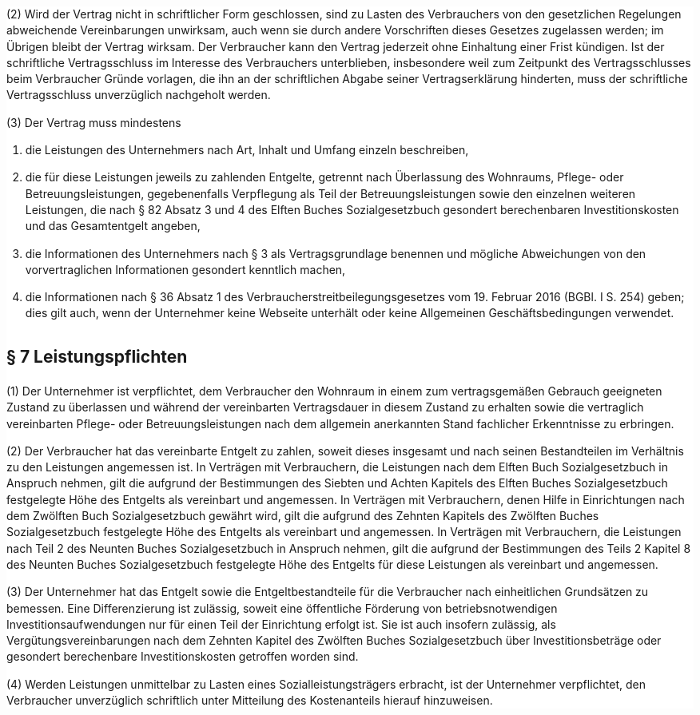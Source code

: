 (2) Wird der Vertrag nicht in schriftlicher Form geschlossen, sind zu Lasten des Verbrauchers von den gesetzlichen Regelungen abweichende Vereinbarungen unwirksam, auch wenn sie durch andere Vorschriften dieses Gesetzes zugelassen werden; im Übrigen bleibt der Vertrag wirksam. Der Verbraucher kann den Vertrag jederzeit ohne Einhaltung einer Frist kündigen. Ist der schriftliche Vertragsschluss im Interesse des Verbrauchers unterblieben, insbesondere weil zum Zeitpunkt des Vertragsschlusses beim Verbraucher Gründe vorlagen, die ihn an der schriftlichen Abgabe seiner Vertragserklärung hinderten, muss der schriftliche Vertragsschluss unverzüglich nachgeholt werden.

(3) Der Vertrag muss mindestens

1.  die Leistungen des Unternehmers nach Art, Inhalt und Umfang einzeln beschreiben,


2.  die für diese Leistungen jeweils zu zahlenden Entgelte, getrennt nach Überlassung des Wohnraums, Pflege- oder Betreuungsleistungen, gegebenenfalls Verpflegung als Teil der Betreuungsleistungen sowie den einzelnen weiteren Leistungen, die nach § 82 Absatz 3 und 4 des Elften Buches Sozialgesetzbuch gesondert berechenbaren Investitionskosten und das Gesamtentgelt angeben,


3.  die Informationen des Unternehmers nach § 3 als Vertragsgrundlage benennen und mögliche Abweichungen von den vorvertraglichen Informationen gesondert kenntlich machen,


4.  die Informationen nach § 36 Absatz 1 des Verbraucherstreitbeilegungsgesetzes vom 19. Februar 2016 (BGBl. I S. 254) geben; dies gilt auch, wenn der Unternehmer keine Webseite unterhält oder keine Allgemeinen Geschäftsbedingungen verwendet.





## § 7 Leistungspflichten

(1) Der Unternehmer ist verpflichtet, dem Verbraucher den Wohnraum in einem zum vertragsgemäßen Gebrauch geeigneten Zustand zu überlassen und während der vereinbarten Vertragsdauer in diesem Zustand zu erhalten sowie die vertraglich vereinbarten Pflege- oder Betreuungsleistungen nach dem allgemein anerkannten Stand fachlicher Erkenntnisse zu erbringen.

(2) Der Verbraucher hat das vereinbarte Entgelt zu zahlen, soweit dieses insgesamt und nach seinen Bestandteilen im Verhältnis zu den Leistungen angemessen ist. In Verträgen mit Verbrauchern, die Leistungen nach dem Elften Buch Sozialgesetzbuch in Anspruch nehmen, gilt die aufgrund der Bestimmungen des Siebten und Achten Kapitels des Elften Buches Sozialgesetzbuch festgelegte Höhe des Entgelts als vereinbart und angemessen. In Verträgen mit Verbrauchern, denen Hilfe in Einrichtungen nach dem Zwölften Buch Sozialgesetzbuch gewährt wird, gilt die aufgrund des Zehnten Kapitels des Zwölften Buches Sozialgesetzbuch festgelegte Höhe des Entgelts als vereinbart und angemessen. In Verträgen mit Verbrauchern, die Leistungen nach Teil 2 des Neunten Buches Sozialgesetzbuch in Anspruch nehmen, gilt die aufgrund der Bestimmungen des Teils 2 Kapitel 8 des Neunten Buches Sozialgesetzbuch festgelegte Höhe des Entgelts für diese Leistungen als vereinbart und angemessen.

(3) Der Unternehmer hat das Entgelt sowie die Entgeltbestandteile für die Verbraucher nach einheitlichen Grundsätzen zu bemessen. Eine Differenzierung ist zulässig, soweit eine öffentliche Förderung von betriebsnotwendigen Investitionsaufwendungen nur für einen Teil der Einrichtung erfolgt ist. Sie ist auch insofern zulässig, als Vergütungsvereinbarungen nach dem Zehnten Kapitel des Zwölften Buches Sozialgesetzbuch über Investitionsbeträge oder gesondert berechenbare Investitionskosten getroffen worden sind.

(4) Werden Leistungen unmittelbar zu Lasten eines Sozialleistungsträgers erbracht, ist der Unternehmer verpflichtet, den Verbraucher unverzüglich schriftlich unter Mitteilung des Kostenanteils hierauf hinzuweisen.

